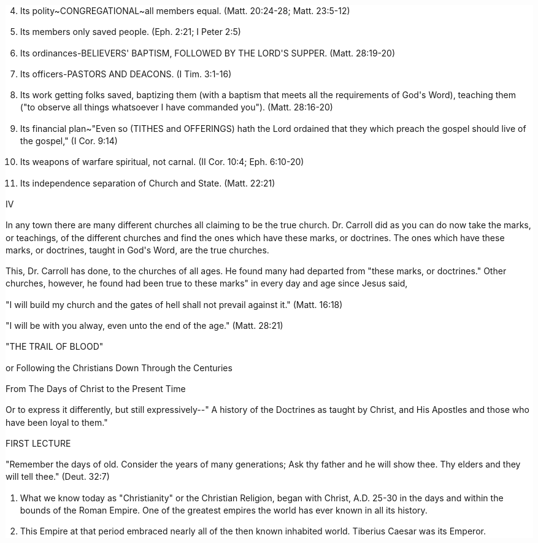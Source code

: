 4. Its polity~CONGREGATIONAL~all members equal. (Matt. 20:24-28; Matt. 23:5-12)

5. Its members only saved people. (Eph. 2:21; I Peter 2:5)

6. Its ordinances-BELIEVERS' BAPTISM, FOLLOWED BY THE LORD'S SUPPER. (Matt.
28:19-20)

7. Its officers-PASTORS AND DEACONS. (I Tim. 3:1-16)

8. Its work getting folks saved, baptizing them (with a baptism that meets all the requirements of
God's Word), teaching them ("to observe all things whatsoever I have commanded you"). (Matt.
28:16-20)

9. Its financial plan~"Even so (TITHES and OFFERINGS) hath the Lord ordained that they which
preach the gospel should live of the gospel," (I Cor. 9:14)

10. Its weapons of warfare spiritual, not carnal. (II Cor. 10:4; Eph. 6:10-20)

11. Its independence separation of Church and State. (Matt. 22:21)

IV

In any town there are many different churches all claiming to be the true church. Dr. Carroll did
as you can do now take the marks, or teachings, of the different churches and find the ones which
have these marks, or doctrines. The ones which have these marks, or doctrines, taught in God's
Word, are the true churches.



This, Dr. Carroll has done, to the churches of all ages. He found many had departed from "these
marks, or doctrines." Other churches, however, he found had been true to these marks" in every
day and age since Jesus said,

"I will build my church and the gates of hell shall not prevail against it." (Matt. 16:18)

"I will be with you alway, even unto the end of the age." (Matt. 28:21)



"THE TRAIL OF BLOOD"

or
Following the Christians Down Through the Centuries

From
The Days of Christ to the Present Time

Or to express it differently, but still expressively--" A history of the Doctrines as taught by Christ,
and His Apostles and those who have been loyal to them."

FIRST LECTURE

"Remember the days of old. Consider the years of many generations; Ask thy father and he will
show thee. Thy elders and they will tell thee." (Deut. 32:7)

1. What we know today as "Christianity" or the Christian Religion, began with Christ, A.D. 25-30
in the days and within the bounds of the Roman Empire. One of the greatest empires the world has
ever known in all its history.

2. This Empire at that period embraced nearly all of the then known inhabited world. Tiberius
Caesar was its Emperor.
